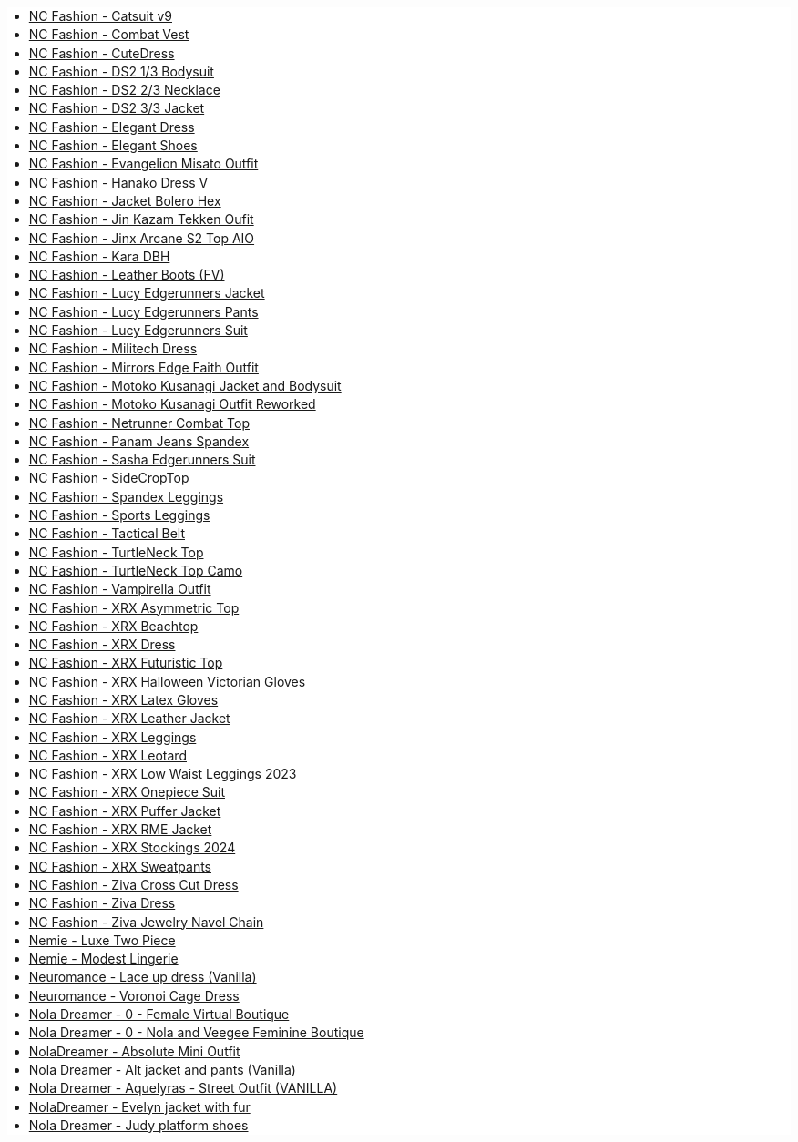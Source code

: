 - [NC Fashion - Catsuit v9](#nc-fashion---catsuit-v9)
- [NC Fashion - Combat Vest](#nc-fashion---combat-vest)
- [NC Fashion - CuteDress](#nc-fashion---cutedress)
- [NC Fashion - DS2 1/3 Bodysuit](#nc-fashion---ds2-13-bodysuit)
- [NC Fashion - DS2 2/3 Necklace](#nc-fashion---ds2-23-necklace)
- [NC Fashion - DS2 3/3 Jacket](#nc-fashion---ds2-33-jacket)
- [NC Fashion - Elegant Dress](#nc-fashion---elegant-dress)
- [NC Fashion - Elegant Shoes](#nc-fashion---elegant-shoes)
- [NC Fashion - Evangelion Misato Outfit](#nc-fashion---evangelion-misato-outfit)
- [NC Fashion - Hanako Dress V](#nc-fashion---hanako-dress-v)
- [NC Fashion - Jacket Bolero Hex](#nc-fashion---jacket-bolero-hex)
- [NC Fashion - Jin Kazam Tekken Oufit](#nc-fashion---jin-kazam-tekken-oufit)
- [NC Fashion - Jinx Arcane S2 Top AIO](#nc-fashion---jinx-arcane-s2-top-aio)
- [NC Fashion - Kara DBH](#nc-fashion---kara-dbh)
- [NC Fashion - Leather Boots (FV)](#nc-fashion---leather-boots-fv)
- [NC Fashion - Lucy Edgerunners Jacket](#nc-fashion---lucy-edgerunners-jacket)
- [NC Fashion - Lucy Edgerunners Pants](#nc-fashion---lucy-edgerunners-pants)
- [NC Fashion - Lucy Edgerunners Suit](#nc-fashion---lucy-edgerunners-suit)
- [NC Fashion - Militech Dress](#nc-fashion---militech-dress)
- [NC Fashion - Mirrors Edge Faith Outfit](#nc-fashion---mirrors-edge-faith-outfit)
- [NC Fashion - Motoko Kusanagi Jacket and Bodysuit](#nc-fashion---motoko-kusanagi-jacket-and-bodysuit)
- [NC Fashion - Motoko Kusanagi Outfit Reworked](#nc-fashion---motoko-kusanagi-outfit-reworked)
- [NC Fashion - Netrunner Combat Top](#nc-fashion---netrunner-combat-top)
- [NC Fashion - Panam Jeans Spandex](#nc-fashion---panam-jeans-spandex)
- [NC Fashion - Sasha Edgerunners Suit](#nc-fashion---sasha-edgerunners-suit)
- [NC Fashion - SideCropTop](#nc-fashion---sidecroptop)
- [NC Fashion - Spandex Leggings](#nc-fashion---spandex-leggings)
- [NC Fashion - Sports Leggings](#nc-fashion---sports-leggings)
- [NC Fashion - Tactical Belt](#nc-fashion---tactical-belt)
- [NC Fashion - TurtleNeck Top](#nc-fashion---turtleneck-top)
- [NC Fashion - TurtleNeck Top Camo](#nc-fashion---turtleneck-top-camo)
- [NC Fashion - Vampirella Outfit](#nc-fashion---vampirella-outfit)
- [NC Fashion - XRX Asymmetric Top](#nc-fashion---xrx-asymmetric-top)
- [NC Fashion - XRX Beachtop](#nc-fashion---xrx-beachtop)
- [NC Fashion - XRX Dress](#nc-fashion---xrx-dress)
- [NC Fashion - XRX Futuristic Top](#nc-fashion---xrx-futuristic-top)
- [NC Fashion - XRX Halloween Victorian Gloves](#nc-fashion---xrx-halloween-victorian-gloves)
- [NC Fashion - XRX Latex Gloves](#nc-fashion---xrx-latex-gloves)
- [NC Fashion - XRX Leather Jacket](#nc-fashion---xrx-leather-jacket)
- [NC Fashion - XRX Leggings](#nc-fashion---xrx-leggings)
- [NC Fashion - XRX Leotard](#nc-fashion---xrx-leotard)
- [NC Fashion - XRX Low Waist Leggings 2023](#nc-fashion---xrx-low-waist-leggings-2023)
- [NC Fashion - XRX Onepiece Suit](#nc-fashion---xrx-onepiece-suit)
- [NC Fashion - XRX Puffer Jacket](#nc-fashion---xrx-puffer-jacket)
- [NC Fashion - XRX RME Jacket](#nc-fashion---xrx-rme-jacket)
- [NC Fashion - XRX Stockings 2024](#nc-fashion---xrx-stockings-2024)
- [NC Fashion - XRX Sweatpants](#nc-fashion---xrx-sweatpants)
- [NC Fashion - Ziva Cross Cut Dress](#nc-fashion---ziva-cross-cut-dress)
- [NC Fashion - Ziva Dress](#nc-fashion---ziva-dress)
- [NC Fashion - Ziva Jewelry Navel Chain](#nc-fashion---ziva-jewelry-navel-chain)
- [Nemie - Luxe Two Piece](#nemie---luxe-two-piece)
- [Nemie - Modest Lingerie](#nemie---modest-lingerie)
- [Neuromance - Lace up dress (Vanilla)](#neuromance---lace-up-dress-vanilla)
- [Neuromance - Voronoi Cage Dress](#neuromance---voronoi-cage-dress)
- [Nola Dreamer - 0 - Female Virtual Boutique](#nola-dreamer---0---female-virtual-boutique)
- [Nola Dreamer - 0 - Nola and Veegee Feminine Boutique](#nola-dreamer---0---nola-and-veegee-feminine-boutique)
- [NolaDreamer - Absolute Mini Outfit](#noladreamer---absolute-mini-outfit)
- [Nola Dreamer - Alt jacket and pants (Vanilla)](#nola-dreamer---alt-jacket-and-pants-vanilla)
- [Nola Dreamer - Aquelyras - Street Outfit (VANILLA)](#nola-dreamer---aquelyras---street-outfit-vanilla)
- [NolaDreamer - Evelyn jacket with fur](#noladreamer---evelyn-jacket-with-fur)
- [Nola Dreamer - Judy platform shoes](#nola-dreamer---judy-platform-shoes)